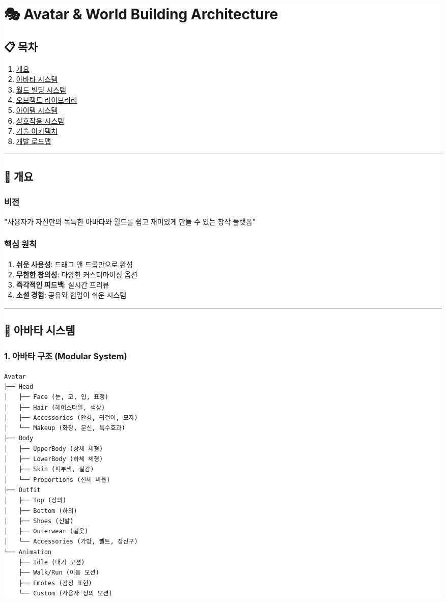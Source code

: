 # 🎭 Avatar & World Building Architecture

## 📋 목차
1. [개요](#개요)
2. [아바타 시스템](#아바타-시스템)
3. [월드 빌딩 시스템](#월드-빌딩-시스템)
4. [오브젝트 라이브러리](#오브젝트-라이브러리)
5. [아이템 시스템](#아이템-시스템)
6. [상호작용 시스템](#상호작용-시스템)
7. [기술 아키텍처](#기술-아키텍처)
8. [개발 로드맵](#개발-로드맵)

---

## 🎯 개요

### 비전
"사용자가 자신만의 독특한 아바타와 월드를 쉽고 재미있게 만들 수 있는 창작 플랫폼"

### 핵심 원칙
1. **쉬운 사용성**: 드래그 앤 드롭만으로 완성
2. **무한한 창의성**: 다양한 커스터마이징 옵션
3. **즉각적인 피드백**: 실시간 프리뷰
4. **소셜 경험**: 공유와 협업이 쉬운 시스템

---

## 👤 아바타 시스템

### 1. 아바타 구조 (Modular System)
```
Avatar
├── Head
│   ├── Face (눈, 코, 입, 표정)
│   ├── Hair (헤어스타일, 색상)
│   ├── Accessories (안경, 귀걸이, 모자)
│   └── Makeup (화장, 문신, 특수효과)
├── Body
│   ├── UpperBody (상체 체형)
│   ├── LowerBody (하체 체형)
│   ├── Skin (피부색, 질감)
│   └── Proportions (신체 비율)
├── Outfit
│   ├── Top (상의)
│   ├── Bottom (하의)
│   ├── Shoes (신발)
│   ├── Outerwear (겉옷)
│   └── Accessories (가방, 벨트, 장신구)
└── Animation
    ├── Idle (대기 모션)
    ├── Walk/Run (이동 모션)
    ├── Emotes (감정 표현)
    └── Custom (사용자 정의 모션)
```

